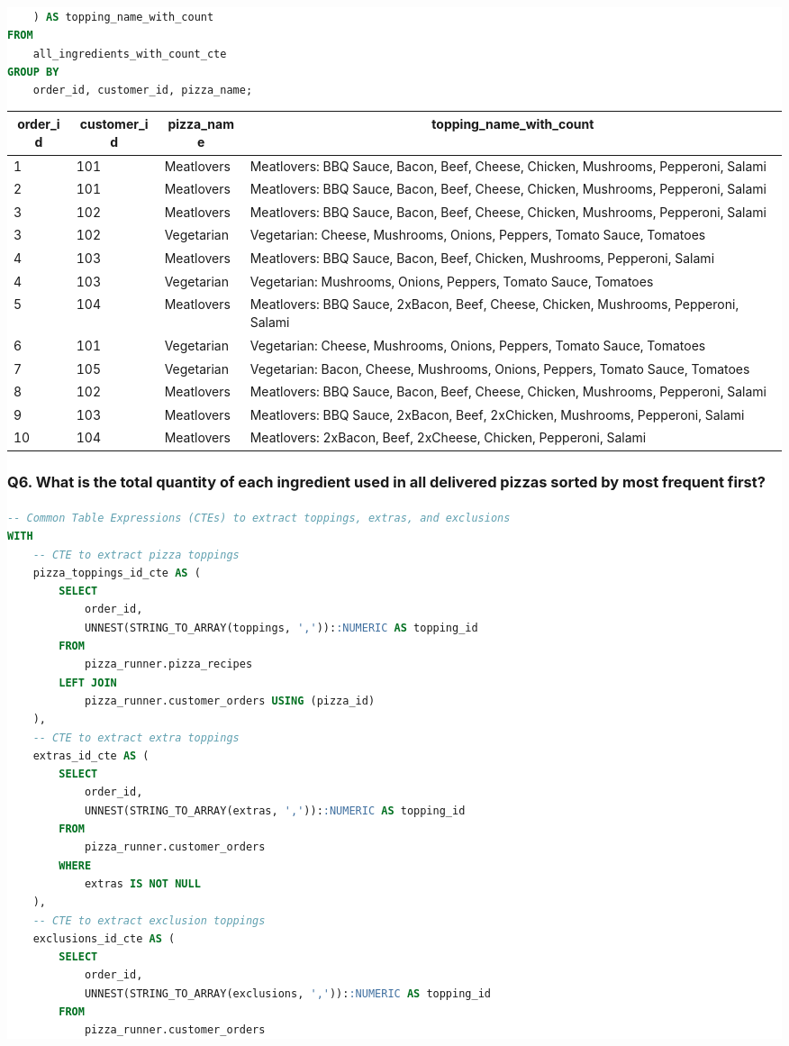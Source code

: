 ```SQL
    ) AS topping_name_with_count 
FROM 
    all_ingredients_with_count_cte 
GROUP BY 
    order_id, customer_id, pizza_name;
```

| order_id | customer_id | pizza_name | topping_name_with_count                                                             |
| -------- | ----------- | ---------- | ----------------------------------------------------------------------------------- |
| 1        | 101         | Meatlovers | Meatlovers: BBQ Sauce, Bacon, Beef, Cheese, Chicken, Mushrooms, Pepperoni, Salami   |
| 2        | 101         | Meatlovers | Meatlovers: BBQ Sauce, Bacon, Beef, Cheese, Chicken, Mushrooms, Pepperoni, Salami   |
| 3        | 102         | Meatlovers | Meatlovers: BBQ Sauce, Bacon, Beef, Cheese, Chicken, Mushrooms, Pepperoni, Salami   |
| 3        | 102         | Vegetarian | Vegetarian: Cheese, Mushrooms, Onions, Peppers, Tomato Sauce, Tomatoes              |
| 4        | 103         | Meatlovers | Meatlovers: BBQ Sauce, Bacon, Beef, Chicken, Mushrooms, Pepperoni, Salami           |
| 4        | 103         | Vegetarian | Vegetarian: Mushrooms, Onions, Peppers, Tomato Sauce, Tomatoes                      |
| 5        | 104         | Meatlovers | Meatlovers: BBQ Sauce, 2xBacon, Beef, Cheese, Chicken, Mushrooms, Pepperoni, Salami |
| 6        | 101         | Vegetarian | Vegetarian: Cheese, Mushrooms, Onions, Peppers, Tomato Sauce, Tomatoes              |
| 7        | 105         | Vegetarian | Vegetarian: Bacon, Cheese, Mushrooms, Onions, Peppers, Tomato Sauce, Tomatoes       |
| 8        | 102         | Meatlovers | Meatlovers: BBQ Sauce, Bacon, Beef, Cheese, Chicken, Mushrooms, Pepperoni, Salami   |
| 9        | 103         | Meatlovers | Meatlovers: BBQ Sauce, 2xBacon, Beef, 2xChicken, Mushrooms, Pepperoni, Salami       |
| 10       | 104         | Meatlovers | Meatlovers: 2xBacon, Beef, 2xCheese, Chicken, Pepperoni, Salami                     |

### Q6. What is the total quantity of each ingredient used in all delivered pizzas sorted by most frequent first?

```SQL
-- Common Table Expressions (CTEs) to extract toppings, extras, and exclusions
WITH 
    -- CTE to extract pizza toppings
    pizza_toppings_id_cte AS (
        SELECT 
            order_id, 
            UNNEST(STRING_TO_ARRAY(toppings, ','))::NUMERIC AS topping_id 
        FROM 
            pizza_runner.pizza_recipes 
        LEFT JOIN 
            pizza_runner.customer_orders USING (pizza_id)
    ), 
    -- CTE to extract extra toppings
    extras_id_cte AS (
        SELECT 
            order_id, 
            UNNEST(STRING_TO_ARRAY(extras, ','))::NUMERIC AS topping_id 
        FROM 
            pizza_runner.customer_orders 
        WHERE 
            extras IS NOT NULL
    ), 
    -- CTE to extract exclusion toppings
    exclusions_id_cte AS (
        SELECT 
            order_id, 
            UNNEST(STRING_TO_ARRAY(exclusions, ','))::NUMERIC AS topping_id 
        FROM 
            pizza_runner.customer_orders 
```